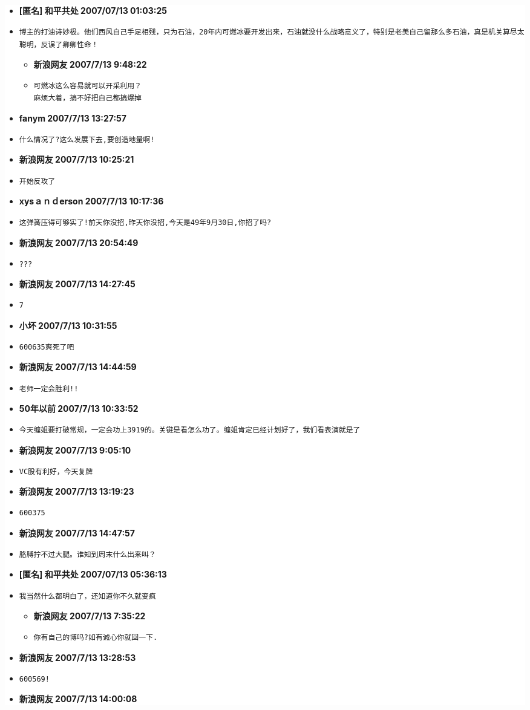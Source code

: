 - **[匿名] 和平共处  2007/07/13 01:03:25**
- ```
  博主的打油诗妙极。他们西风自己手足相残，只为石油，20年内可燃冰要开发出来，石油就没什么战略意义了，特别是老美自己留那么多石油，真是机关算尽太聪明，反误了卿卿性命！ 
  ```
   - **新浪网友 2007/7/13 9:48:22**
   - ```
     可燃冰这么容易就可以开采利用？
     麻烦大着，搞不好把自己都搞爆掉
     ```
- **fanym 2007/7/13 13:27:57**
- ```
  什么情况了?这么发展下去,要创造地量啊!
  ```
- **新浪网友 2007/7/13 10:25:21**
- ```
  开始反攻了
  ```
- **xysａｎｄerson 2007/7/13 10:17:36**
- ```
  这弹簧压得可够实了!前天你没招,昨天你没招,今天是49年9月30日,你招了吗?
  ```
- **新浪网友 2007/7/13 20:54:49**
- ```
  ???
  ```
- **新浪网友 2007/7/13 14:27:45**
- ```
  7
  ```
- **小坏 2007/7/13 10:31:55**
- ```
  600635爽死了吧
  ```
- **新浪网友 2007/7/13 14:44:59**
- ```
  老师一定会胜利!!
  ```
- **50年以前 2007/7/13 10:33:52**
- ```
  今天缠姐要打破常规，一定会功上3919的。关键是看怎么功了。缠姐肯定已经计划好了，我们看表演就是了
  ```
- **新浪网友 2007/7/13 9:05:10**
- ```
  VC股有利好，今天复牌
  ```
- **新浪网友 2007/7/13 13:19:23**
- ```
  600375
  ```
- **新浪网友 2007/7/13 14:47:57**
- ```
  胳膊拧不过大腿。谁知到周末什么出来叫？
  ```
- **[匿名] 和平共处  2007/07/13 05:36:13**
- ```
  我当然什么都明白了，还知道你不久就变疯 
  ```
   - **新浪网友 2007/7/13 7:35:22**
   - ```
     你有自己的博吗?如有诚心你就回一下.
     ```
- **新浪网友 2007/7/13 13:28:53**
- ```
  600569!
  ```
- **新浪网友 2007/7/13 14:00:08**